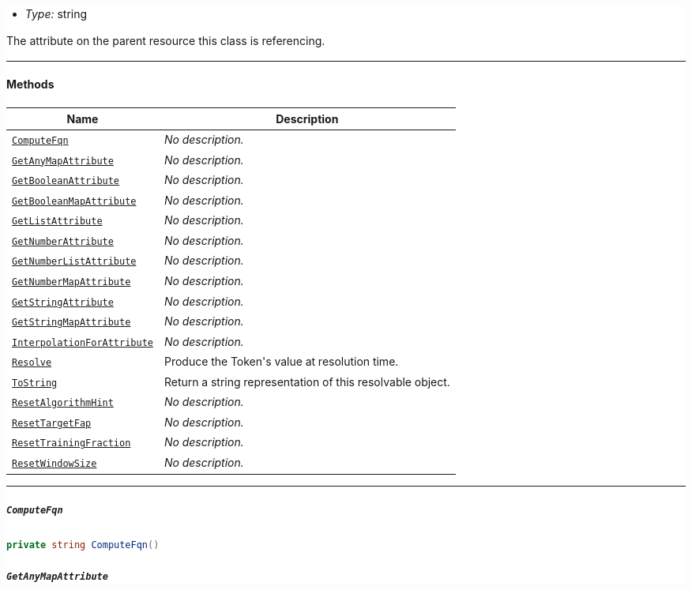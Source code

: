 - *Type:* string

The attribute on the parent resource this class is referencing.

---

#### Methods <a name="Methods" id="Methods"></a>

| **Name** | **Description** |
| --- | --- |
| <code><a href="#rhizo-co-terraform-provider-oci.aiAnomalyDetectionModel.AiAnomalyDetectionModelModelTrainingDetailsOutputReference.computeFqn">ComputeFqn</a></code> | *No description.* |
| <code><a href="#rhizo-co-terraform-provider-oci.aiAnomalyDetectionModel.AiAnomalyDetectionModelModelTrainingDetailsOutputReference.getAnyMapAttribute">GetAnyMapAttribute</a></code> | *No description.* |
| <code><a href="#rhizo-co-terraform-provider-oci.aiAnomalyDetectionModel.AiAnomalyDetectionModelModelTrainingDetailsOutputReference.getBooleanAttribute">GetBooleanAttribute</a></code> | *No description.* |
| <code><a href="#rhizo-co-terraform-provider-oci.aiAnomalyDetectionModel.AiAnomalyDetectionModelModelTrainingDetailsOutputReference.getBooleanMapAttribute">GetBooleanMapAttribute</a></code> | *No description.* |
| <code><a href="#rhizo-co-terraform-provider-oci.aiAnomalyDetectionModel.AiAnomalyDetectionModelModelTrainingDetailsOutputReference.getListAttribute">GetListAttribute</a></code> | *No description.* |
| <code><a href="#rhizo-co-terraform-provider-oci.aiAnomalyDetectionModel.AiAnomalyDetectionModelModelTrainingDetailsOutputReference.getNumberAttribute">GetNumberAttribute</a></code> | *No description.* |
| <code><a href="#rhizo-co-terraform-provider-oci.aiAnomalyDetectionModel.AiAnomalyDetectionModelModelTrainingDetailsOutputReference.getNumberListAttribute">GetNumberListAttribute</a></code> | *No description.* |
| <code><a href="#rhizo-co-terraform-provider-oci.aiAnomalyDetectionModel.AiAnomalyDetectionModelModelTrainingDetailsOutputReference.getNumberMapAttribute">GetNumberMapAttribute</a></code> | *No description.* |
| <code><a href="#rhizo-co-terraform-provider-oci.aiAnomalyDetectionModel.AiAnomalyDetectionModelModelTrainingDetailsOutputReference.getStringAttribute">GetStringAttribute</a></code> | *No description.* |
| <code><a href="#rhizo-co-terraform-provider-oci.aiAnomalyDetectionModel.AiAnomalyDetectionModelModelTrainingDetailsOutputReference.getStringMapAttribute">GetStringMapAttribute</a></code> | *No description.* |
| <code><a href="#rhizo-co-terraform-provider-oci.aiAnomalyDetectionModel.AiAnomalyDetectionModelModelTrainingDetailsOutputReference.interpolationForAttribute">InterpolationForAttribute</a></code> | *No description.* |
| <code><a href="#rhizo-co-terraform-provider-oci.aiAnomalyDetectionModel.AiAnomalyDetectionModelModelTrainingDetailsOutputReference.resolve">Resolve</a></code> | Produce the Token's value at resolution time. |
| <code><a href="#rhizo-co-terraform-provider-oci.aiAnomalyDetectionModel.AiAnomalyDetectionModelModelTrainingDetailsOutputReference.toString">ToString</a></code> | Return a string representation of this resolvable object. |
| <code><a href="#rhizo-co-terraform-provider-oci.aiAnomalyDetectionModel.AiAnomalyDetectionModelModelTrainingDetailsOutputReference.resetAlgorithmHint">ResetAlgorithmHint</a></code> | *No description.* |
| <code><a href="#rhizo-co-terraform-provider-oci.aiAnomalyDetectionModel.AiAnomalyDetectionModelModelTrainingDetailsOutputReference.resetTargetFap">ResetTargetFap</a></code> | *No description.* |
| <code><a href="#rhizo-co-terraform-provider-oci.aiAnomalyDetectionModel.AiAnomalyDetectionModelModelTrainingDetailsOutputReference.resetTrainingFraction">ResetTrainingFraction</a></code> | *No description.* |
| <code><a href="#rhizo-co-terraform-provider-oci.aiAnomalyDetectionModel.AiAnomalyDetectionModelModelTrainingDetailsOutputReference.resetWindowSize">ResetWindowSize</a></code> | *No description.* |

---

##### `ComputeFqn` <a name="ComputeFqn" id="rhizo-co-terraform-provider-oci.aiAnomalyDetectionModel.AiAnomalyDetectionModelModelTrainingDetailsOutputReference.computeFqn"></a>

```csharp
private string ComputeFqn()
```

##### `GetAnyMapAttribute` <a name="GetAnyMapAttribute" id="rhizo-co-terraform-provider-oci.aiAnomalyDetectionModel.AiAnomalyDetectionModelModelTrainingDetailsOutputReference.getAnyMapAttribute"></a>
